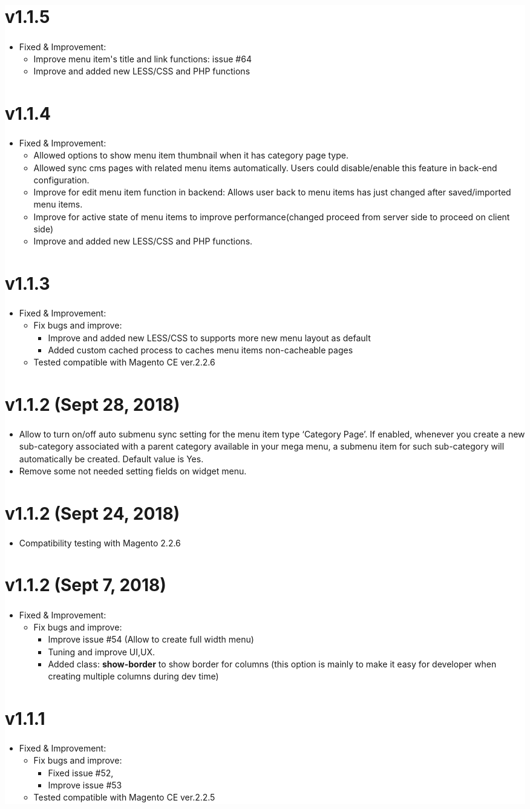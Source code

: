 v1.1.5
======
* Fixed & Improvement:
    - Improve menu item's title and link functions: issue #64
    - Improve and added new LESS/CSS and PHP functions
    
v1.1.4
======
* Fixed & Improvement:
    - Allowed options to show menu item thumbnail when it has category page type. 
    - Allowed sync cms pages with related menu items automatically. Users could disable/enable this feature in back-end configuration.
    - Improve for edit menu item function in backend: Allows user back to menu items has just changed after saved/imported menu items.
    - Improve for active state of menu items to improve performance(changed proceed from server side to proceed on client side)  
    - Improve and added new LESS/CSS and PHP functions.
    
v1.1.3
======
* Fixed & Improvement:
    * Fix bugs and improve:
        - Improve and added new LESS/CSS to supports more new menu layout as default
        - Added custom cached process to caches menu items non-cacheable pages
    * Tested compatible with Magento CE ver.2.2.6
    
v1.1.2 (Sept 28, 2018)
======
* Allow to turn on/off auto submenu sync setting for the menu item type ‘Category Page’. If enabled, whenever you create a new sub-category associated with a parent category available in your mega menu, a submenu item for such sub-category will automatically be created. Default value is Yes.
* Remove some not needed setting fields on widget menu.

v1.1.2 (Sept 24, 2018)
======
* Compatibility testing with Magento 2.2.6

v1.1.2 (Sept 7, 2018)
======
* Fixed & Improvement:
    * Fix bugs and improve:
        - Improve issue #54 (Allow to create full width menu)
        - Tuning and improve UI,UX.   
        - Added class: **show-border** to show border for columns (this option is mainly to make it easy for developer when creating multiple columns during dev time)
    
v1.1.1
======
* Fixed & Improvement:
    * Fix bugs and improve:
        - Fixed issue #52,
        - Improve issue #53
    * Tested compatible with Magento CE ver.2.2.5
    